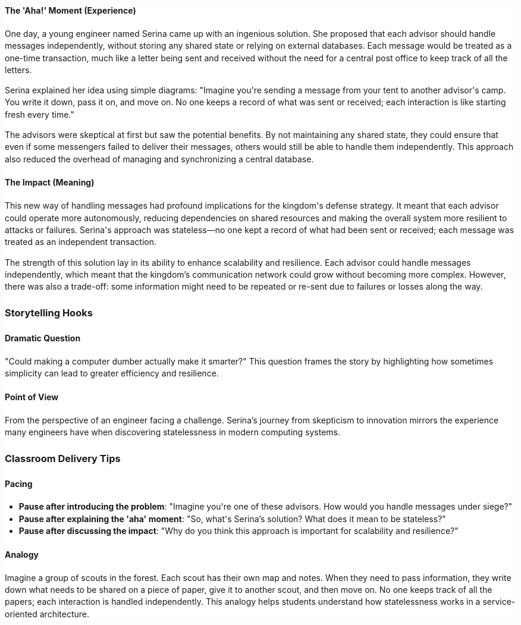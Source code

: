 #### The 'Aha!' Moment (Experience)
One day, a young engineer named Serina came up with an ingenious solution. She proposed that each advisor should handle messages independently, without storing any shared state or relying on external databases. Each message would be treated as a one-time transaction, much like a letter being sent and received without the need for a central post office to keep track of all the letters.

Serina explained her idea using simple diagrams: "Imagine you're sending a message from your tent to another advisor's camp. You write it down, pass it on, and move on. No one keeps a record of what was sent or received; each interaction is like starting fresh every time."

The advisors were skeptical at first but saw the potential benefits. By not maintaining any shared state, they could ensure that even if some messengers failed to deliver their messages, others would still be able to handle them independently. This approach also reduced the overhead of managing and synchronizing a central database.

#### The Impact (Meaning)
This new way of handling messages had profound implications for the kingdom's defense strategy. It meant that each advisor could operate more autonomously, reducing dependencies on shared resources and making the overall system more resilient to attacks or failures. Serina's approach was stateless—no one kept a record of what had been sent or received; each message was treated as an independent transaction.

The strength of this solution lay in its ability to enhance scalability and resilience. Each advisor could handle messages independently, which meant that the kingdom’s communication network could grow without becoming more complex. However, there was also a trade-off: some information might need to be repeated or re-sent due to failures or losses along the way.

### Storytelling Hooks

#### Dramatic Question
"Could making a computer dumber actually make it smarter?" This question frames the story by highlighting how sometimes simplicity can lead to greater efficiency and resilience.

#### Point of View
From the perspective of an engineer facing a challenge. Serina’s journey from skepticism to innovation mirrors the experience many engineers have when discovering statelessness in modern computing systems.

### Classroom Delivery Tips

#### Pacing
- **Pause after introducing the problem**: "Imagine you're one of these advisors. How would you handle messages under siege?"
- **Pause after explaining the 'aha' moment**: "So, what's Serina’s solution? What does it mean to be stateless?"
- **Pause after discussing the impact**: "Why do you think this approach is important for scalability and resilience?"

#### Analogy
Imagine a group of scouts in the forest. Each scout has their own map and notes. When they need to pass information, they write down what needs to be shared on a piece of paper, give it to another scout, and then move on. No one keeps track of all the papers; each interaction is handled independently. This analogy helps students understand how statelessness works in a service-oriented architecture.

